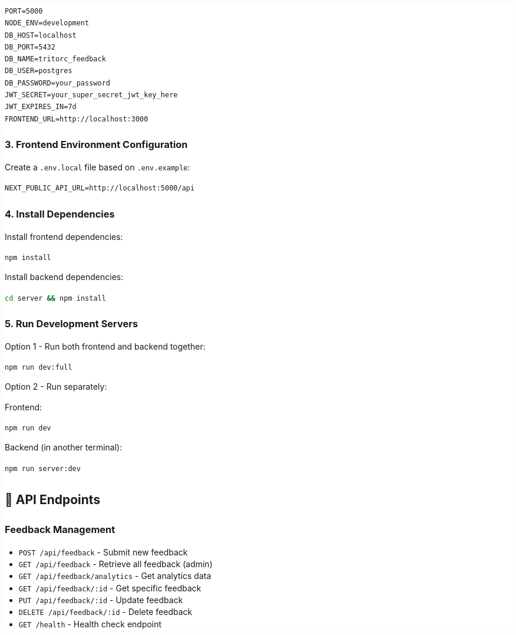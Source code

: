 ```env
PORT=5000
NODE_ENV=development
DB_HOST=localhost
DB_PORT=5432
DB_NAME=tritorc_feedback
DB_USER=postgres
DB_PASSWORD=your_password
JWT_SECRET=your_super_secret_jwt_key_here
JWT_EXPIRES_IN=7d
FRONTEND_URL=http://localhost:3000
```

### 3. Frontend Environment Configuration
Create a `.env.local` file based on `.env.example`:

```env
NEXT_PUBLIC_API_URL=http://localhost:5000/api
```

### 4. Install Dependencies

Install frontend dependencies:
```bash
npm install
```

Install backend dependencies:
```bash
cd server && npm install
```

### 5. Run Development Servers

Option 1 - Run both frontend and backend together:
```bash
npm run dev:full
```

Option 2 - Run separately:

Frontend:
```bash
npm run dev
```

Backend (in another terminal):
```bash
npm run server:dev
```

## 📡 API Endpoints

### Feedback Management
- `POST /api/feedback` - Submit new feedback
- `GET /api/feedback` - Retrieve all feedback (admin)
- `GET /api/feedback/analytics` - Get analytics data
- `GET /api/feedback/:id` - Get specific feedback
- `PUT /api/feedback/:id` - Update feedback
- `DELETE /api/feedback/:id` - Delete feedback
- `GET /health` - Health check endpoint
